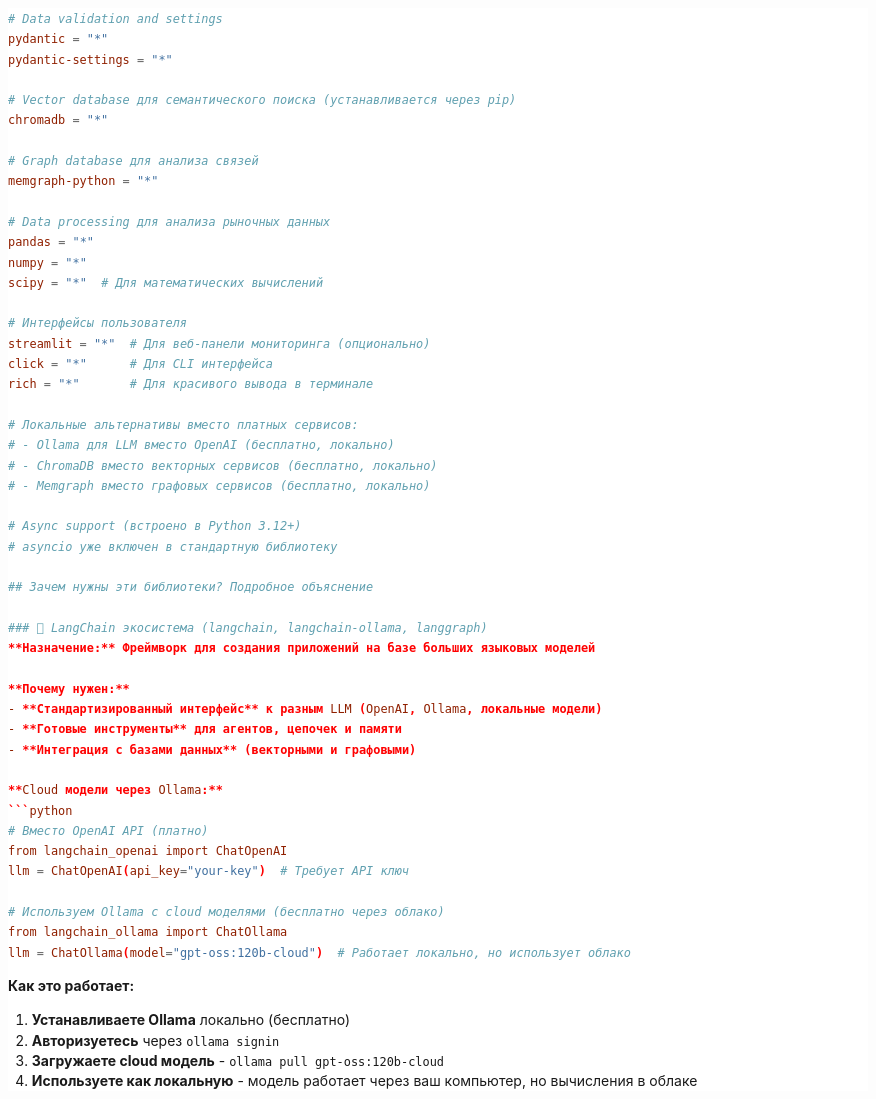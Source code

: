 ```toml
# Data validation and settings
pydantic = "*"
pydantic-settings = "*"

# Vector database для семантического поиска (устанавливается через pip)
chromadb = "*"

# Graph database для анализа связей
memgraph-python = "*"

# Data processing для анализа рыночных данных
pandas = "*"
numpy = "*"
scipy = "*"  # Для математических вычислений

# Интерфейсы пользователя
streamlit = "*"  # Для веб-панели мониторинга (опционально)
click = "*"      # Для CLI интерфейса
rich = "*"       # Для красивого вывода в терминале

# Локальные альтернативы вместо платных сервисов:
# - Ollama для LLM вместо OpenAI (бесплатно, локально)
# - ChromaDB вместо векторных сервисов (бесплатно, локально)
# - Memgraph вместо графовых сервисов (бесплатно, локально)

# Async support (встроено в Python 3.12+)
# asyncio уже включен в стандартную библиотеку

## Зачем нужны эти библиотеки? Подробное объяснение

### 🤖 LangChain экосистема (langchain, langchain-ollama, langgraph)
**Назначение:** Фреймворк для создания приложений на базе больших языковых моделей

**Почему нужен:**
- **Стандартизированный интерфейс** к разным LLM (OpenAI, Ollama, локальные модели)
- **Готовые инструменты** для агентов, цепочек и памяти
- **Интеграция с базами данных** (векторными и графовыми)

**Cloud модели через Ollama:**
```python
# Вместо OpenAI API (платно)
from langchain_openai import ChatOpenAI
llm = ChatOpenAI(api_key="your-key")  # Требует API ключ

# Используем Ollama с cloud моделями (бесплатно через облако)
from langchain_ollama import ChatOllama
llm = ChatOllama(model="gpt-oss:120b-cloud")  # Работает локально, но использует облако
```

**Как это работает:**
1. **Устанавливаете Ollama** локально (бесплатно)
2. **Авторизуетесь** через `ollama signin`
3. **Загружаете cloud модель** - `ollama pull gpt-oss:120b-cloud`
4. **Используете как локальную** - модель работает через ваш компьютер, но вычисления в облаке
